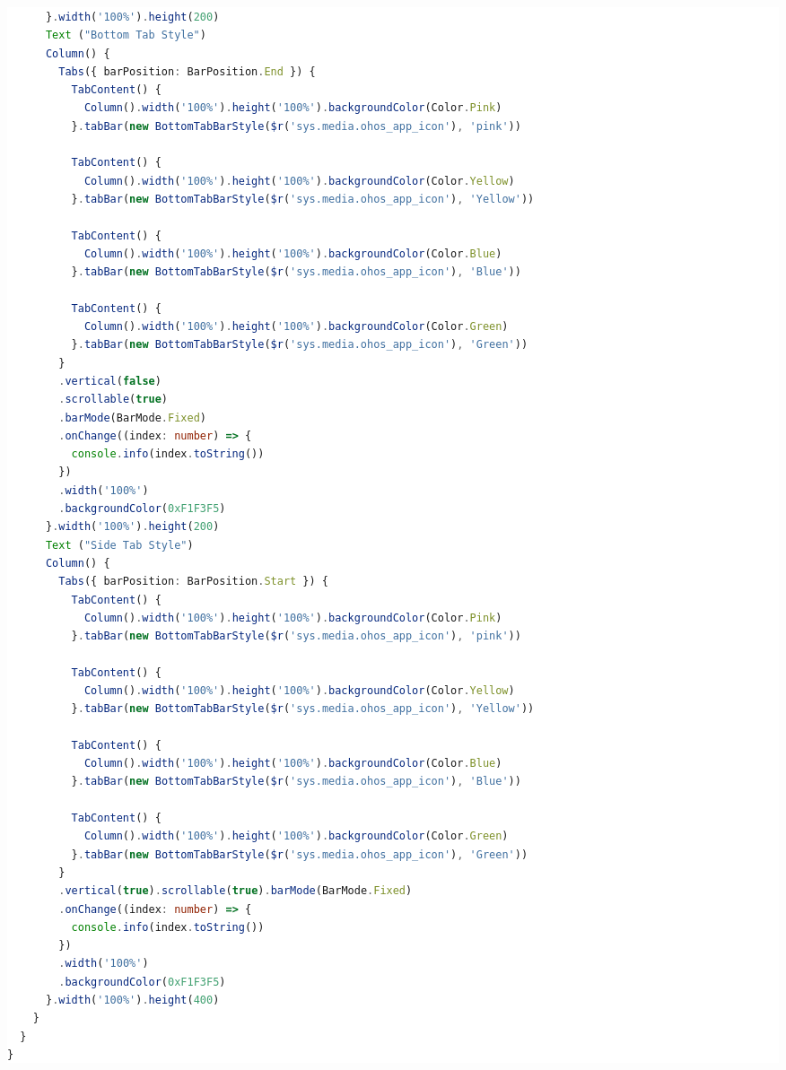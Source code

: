 ```ts
      }.width('100%').height(200)
      Text ("Bottom Tab Style")
      Column() {
        Tabs({ barPosition: BarPosition.End }) {
          TabContent() {
            Column().width('100%').height('100%').backgroundColor(Color.Pink)
          }.tabBar(new BottomTabBarStyle($r('sys.media.ohos_app_icon'), 'pink'))

          TabContent() {
            Column().width('100%').height('100%').backgroundColor(Color.Yellow)
          }.tabBar(new BottomTabBarStyle($r('sys.media.ohos_app_icon'), 'Yellow'))

          TabContent() {
            Column().width('100%').height('100%').backgroundColor(Color.Blue)
          }.tabBar(new BottomTabBarStyle($r('sys.media.ohos_app_icon'), 'Blue'))

          TabContent() {
            Column().width('100%').height('100%').backgroundColor(Color.Green)
          }.tabBar(new BottomTabBarStyle($r('sys.media.ohos_app_icon'), 'Green'))
        }
        .vertical(false)
        .scrollable(true)
        .barMode(BarMode.Fixed)
        .onChange((index: number) => {
          console.info(index.toString())
        })
        .width('100%')
        .backgroundColor(0xF1F3F5)
      }.width('100%').height(200)
      Text ("Side Tab Style")
      Column() {
        Tabs({ barPosition: BarPosition.Start }) {
          TabContent() {
            Column().width('100%').height('100%').backgroundColor(Color.Pink)
          }.tabBar(new BottomTabBarStyle($r('sys.media.ohos_app_icon'), 'pink'))

          TabContent() {
            Column().width('100%').height('100%').backgroundColor(Color.Yellow)
          }.tabBar(new BottomTabBarStyle($r('sys.media.ohos_app_icon'), 'Yellow'))

          TabContent() {
            Column().width('100%').height('100%').backgroundColor(Color.Blue)
          }.tabBar(new BottomTabBarStyle($r('sys.media.ohos_app_icon'), 'Blue'))

          TabContent() {
            Column().width('100%').height('100%').backgroundColor(Color.Green)
          }.tabBar(new BottomTabBarStyle($r('sys.media.ohos_app_icon'), 'Green'))
        }
        .vertical(true).scrollable(true).barMode(BarMode.Fixed)
        .onChange((index: number) => {
          console.info(index.toString())
        })
        .width('100%')
        .backgroundColor(0xF1F3F5)
      }.width('100%').height(400)
    }
  }
}
```
